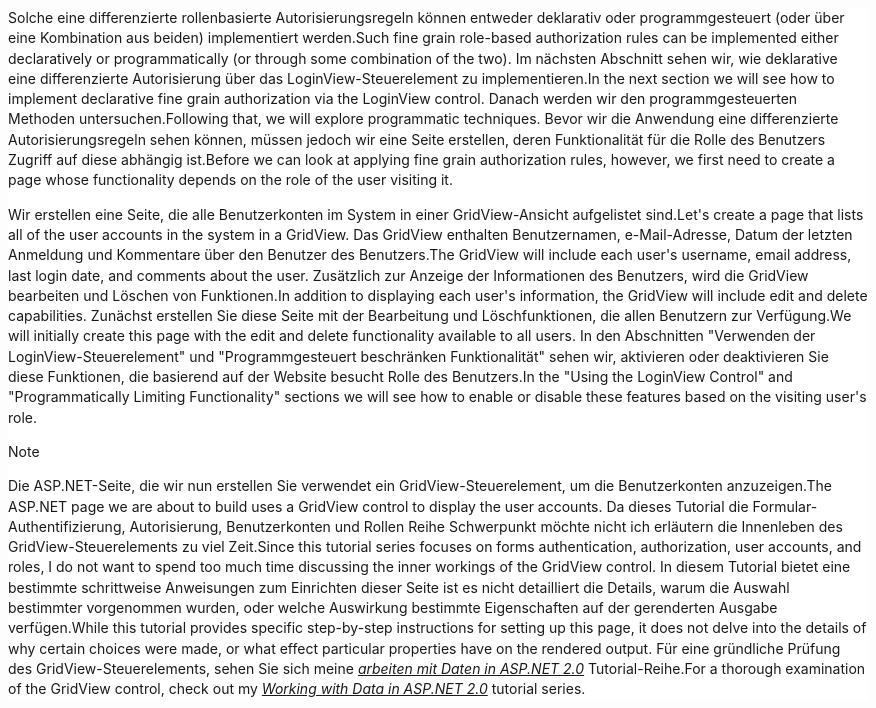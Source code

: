 <span data-ttu-id="e1c6f-246">Solche eine differenzierte rollenbasierte Autorisierungsregeln können entweder deklarativ oder programmgesteuert (oder über eine Kombination aus beiden) implementiert werden.</span><span class="sxs-lookup"><span data-stu-id="e1c6f-246">Such fine grain role-based authorization rules can be implemented either declaratively or programmatically (or through some combination of the two).</span></span> <span data-ttu-id="e1c6f-247">Im nächsten Abschnitt sehen wir, wie deklarative eine differenzierte Autorisierung über das LoginView-Steuerelement zu implementieren.</span><span class="sxs-lookup"><span data-stu-id="e1c6f-247">In the next section we will see how to implement declarative fine grain authorization via the LoginView control.</span></span> <span data-ttu-id="e1c6f-248">Danach werden wir den programmgesteuerten Methoden untersuchen.</span><span class="sxs-lookup"><span data-stu-id="e1c6f-248">Following that, we will explore programmatic techniques.</span></span> <span data-ttu-id="e1c6f-249">Bevor wir die Anwendung eine differenzierte Autorisierungsregeln sehen können, müssen jedoch wir eine Seite erstellen, deren Funktionalität für die Rolle des Benutzers Zugriff auf diese abhängig ist.</span><span class="sxs-lookup"><span data-stu-id="e1c6f-249">Before we can look at applying fine grain authorization rules, however, we first need to create a page whose functionality depends on the role of the user visiting it.</span></span>

<span data-ttu-id="e1c6f-250">Wir erstellen eine Seite, die alle Benutzerkonten im System in einer GridView-Ansicht aufgelistet sind.</span><span class="sxs-lookup"><span data-stu-id="e1c6f-250">Let's create a page that lists all of the user accounts in the system in a GridView.</span></span> <span data-ttu-id="e1c6f-251">Das GridView enthalten Benutzernamen, e-Mail-Adresse, Datum der letzten Anmeldung und Kommentare über den Benutzer des Benutzers.</span><span class="sxs-lookup"><span data-stu-id="e1c6f-251">The GridView will include each user's username, email address, last login date, and comments about the user.</span></span> <span data-ttu-id="e1c6f-252">Zusätzlich zur Anzeige der Informationen des Benutzers, wird die GridView bearbeiten und Löschen von Funktionen.</span><span class="sxs-lookup"><span data-stu-id="e1c6f-252">In addition to displaying each user's information, the GridView will include edit and delete capabilities.</span></span> <span data-ttu-id="e1c6f-253">Zunächst erstellen Sie diese Seite mit der Bearbeitung und Löschfunktionen, die allen Benutzern zur Verfügung.</span><span class="sxs-lookup"><span data-stu-id="e1c6f-253">We will initially create this page with the edit and delete functionality available to all users.</span></span> <span data-ttu-id="e1c6f-254">In den Abschnitten "Verwenden der LoginView-Steuerelement" und "Programmgesteuert beschränken Funktionalität" sehen wir, aktivieren oder deaktivieren Sie diese Funktionen, die basierend auf der Website besucht Rolle des Benutzers.</span><span class="sxs-lookup"><span data-stu-id="e1c6f-254">In the "Using the LoginView Control" and "Programmatically Limiting Functionality" sections we will see how to enable or disable these features based on the visiting user's role.</span></span>

> [!NOTE]
> <span data-ttu-id="e1c6f-255">Die ASP.NET-Seite, die wir nun erstellen Sie verwendet ein GridView-Steuerelement, um die Benutzerkonten anzuzeigen.</span><span class="sxs-lookup"><span data-stu-id="e1c6f-255">The ASP.NET page we are about to build uses a GridView control to display the user accounts.</span></span> <span data-ttu-id="e1c6f-256">Da dieses Tutorial die Formular-Authentifizierung, Autorisierung, Benutzerkonten und Rollen Reihe Schwerpunkt möchte nicht ich erläutern die Innenleben des GridView-Steuerelements zu viel Zeit.</span><span class="sxs-lookup"><span data-stu-id="e1c6f-256">Since this tutorial series focuses on forms authentication, authorization, user accounts, and roles, I do not want to spend too much time discussing the inner workings of the GridView control.</span></span> <span data-ttu-id="e1c6f-257">In diesem Tutorial bietet eine bestimmte schrittweise Anweisungen zum Einrichten dieser Seite ist es nicht detailliert die Details, warum die Auswahl bestimmter vorgenommen wurden, oder welche Auswirkung bestimmte Eigenschaften auf der gerenderten Ausgabe verfügen.</span><span class="sxs-lookup"><span data-stu-id="e1c6f-257">While this tutorial provides specific step-by-step instructions for setting up this page, it does not delve into the details of why certain choices were made, or what effect particular properties have on the rendered output.</span></span> <span data-ttu-id="e1c6f-258">Für eine gründliche Prüfung des GridView-Steuerelements, sehen Sie sich meine *[arbeiten mit Daten in ASP.NET 2.0](../../data-access/index.md)* Tutorial-Reihe.</span><span class="sxs-lookup"><span data-stu-id="e1c6f-258">For a thorough examination of the GridView control, check out my *[Working with Data in ASP.NET 2.0](../../data-access/index.md)* tutorial series.</span></span>
